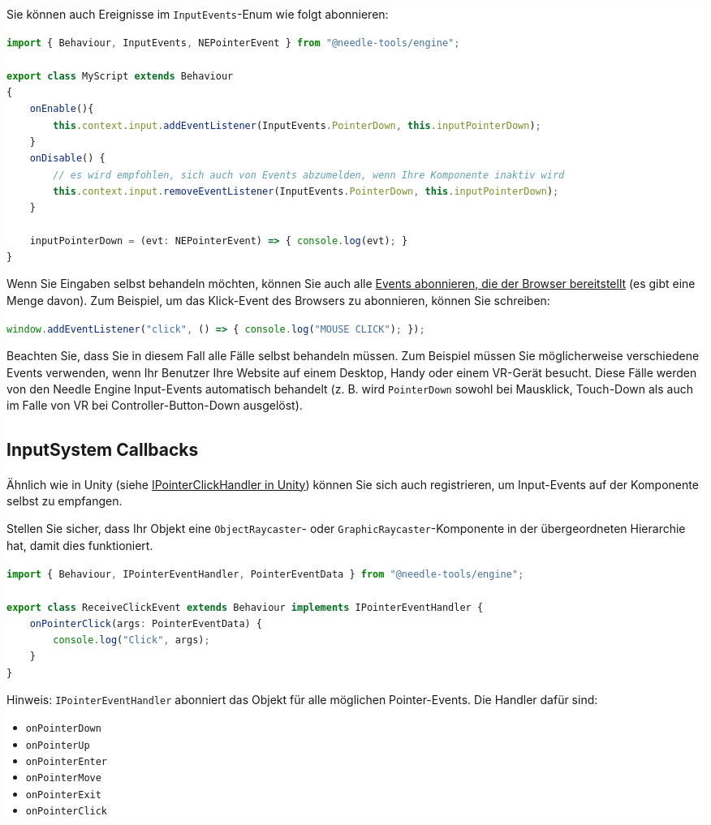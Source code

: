 Sie können auch Ereignisse im `InputEvents`-Enum wie folgt abonnieren:
```ts twoslash
import { Behaviour, InputEvents, NEPointerEvent } from "@needle-tools/engine";

export class MyScript extends Behaviour
{
    onEnable(){
        this.context.input.addEventListener(InputEvents.PointerDown, this.inputPointerDown);
    }
    onDisable() {
        // es wird empfohlen, sich auch von Events abzumelden, wenn Ihre Komponente inaktiv wird
        this.context.input.removeEventListener(InputEvents.PointerDown, this.inputPointerDown);
    }

    inputPointerDown = (evt: NEPointerEvent) => { console.log(evt); }
}
```

Wenn Sie Eingaben selbst behandeln möchten, können Sie auch alle [Events abonnieren, die der Browser bereitstellt](https://developer.mozilla.org/en-US/docs/Web/Events) (es gibt eine Menge davon). Zum Beispiel, um das Klick-Event des Browsers zu abonnieren, können Sie schreiben:
```ts twoslash
window.addEventListener("click", () => { console.log("MOUSE CLICK"); });
```
Beachten Sie, dass Sie in diesem Fall alle Fälle selbst behandeln müssen. Zum Beispiel müssen Sie möglicherweise verschiedene Events verwenden, wenn Ihr Benutzer Ihre Website auf einem Desktop, Handy oder einem VR-Gerät besucht. Diese Fälle werden von den Needle Engine Input-Events automatisch behandelt (z. B. wird `PointerDown` sowohl bei Mausklick, Touch-Down als auch im Falle von VR bei Controller-Button-Down ausgelöst).

## InputSystem Callbacks
Ähnlich wie in Unity (siehe [IPointerClickHandler in Unity](https://docs.unity3d.com/Packages/com.unity.ugui@1.0/api/UnityEngine.EventSystems.IPointerClickHandler.html)) können Sie sich auch registrieren, um Input-Events auf der Komponente selbst zu empfangen.

Stellen Sie sicher, dass Ihr Objekt eine ``ObjectRaycaster``- oder ``GraphicRaycaster``-Komponente in der übergeordneten Hierarchie hat, damit dies funktioniert.

```ts twoslash
import { Behaviour, IPointerEventHandler, PointerEventData } from "@needle-tools/engine";

export class ReceiveClickEvent extends Behaviour implements IPointerEventHandler {
    onPointerClick(args: PointerEventData) {
        console.log("Click", args);
    }
}
```

Hinweis: `IPointerEventHandler` abonniert das Objekt für alle möglichen Pointer-Events. Die Handler dafür sind:
- `onPointerDown`
- `onPointerUp`
- `onPointerEnter`
- `onPointerMove`
- `onPointerExit`
- `onPointerClick`
